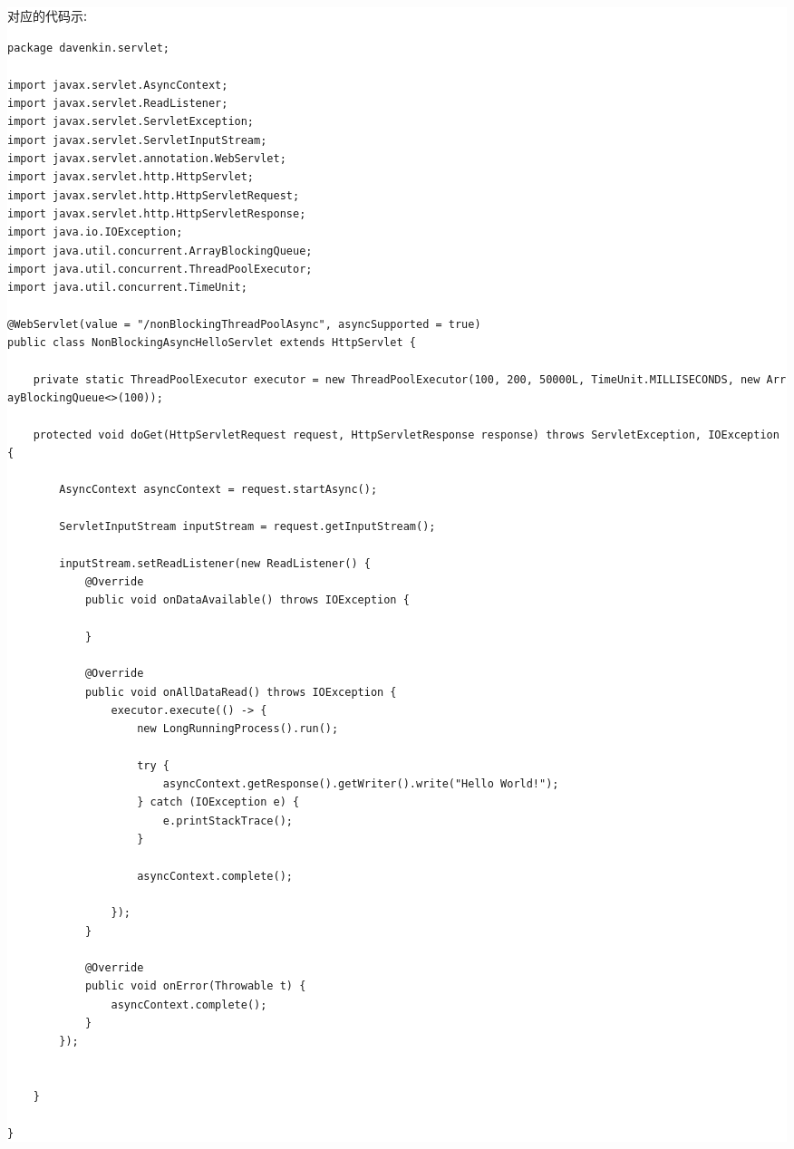  

对应的代码示:

```
package davenkin.servlet;

import javax.servlet.AsyncContext;
import javax.servlet.ReadListener;
import javax.servlet.ServletException;
import javax.servlet.ServletInputStream;
import javax.servlet.annotation.WebServlet;
import javax.servlet.http.HttpServlet;
import javax.servlet.http.HttpServletRequest;
import javax.servlet.http.HttpServletResponse;
import java.io.IOException;
import java.util.concurrent.ArrayBlockingQueue;
import java.util.concurrent.ThreadPoolExecutor;
import java.util.concurrent.TimeUnit;

@WebServlet(value = "/nonBlockingThreadPoolAsync", asyncSupported = true)
public class NonBlockingAsyncHelloServlet extends HttpServlet {

    private static ThreadPoolExecutor executor = new ThreadPoolExecutor(100, 200, 50000L, TimeUnit.MILLISECONDS, new ArrayBlockingQueue<>(100));

    protected void doGet(HttpServletRequest request, HttpServletResponse response) throws ServletException, IOException {

        AsyncContext asyncContext = request.startAsync();

        ServletInputStream inputStream = request.getInputStream();

        inputStream.setReadListener(new ReadListener() {
            @Override
            public void onDataAvailable() throws IOException {

            }

            @Override
            public void onAllDataRead() throws IOException {
                executor.execute(() -> {
                    new LongRunningProcess().run();

                    try {
                        asyncContext.getResponse().getWriter().write("Hello World!");
                    } catch (IOException e) {
                        e.printStackTrace();
                    }

                    asyncContext.complete();

                });
            }

            @Override
            public void onError(Throwable t) {
                asyncContext.complete();
            }
        });


    }

}
```